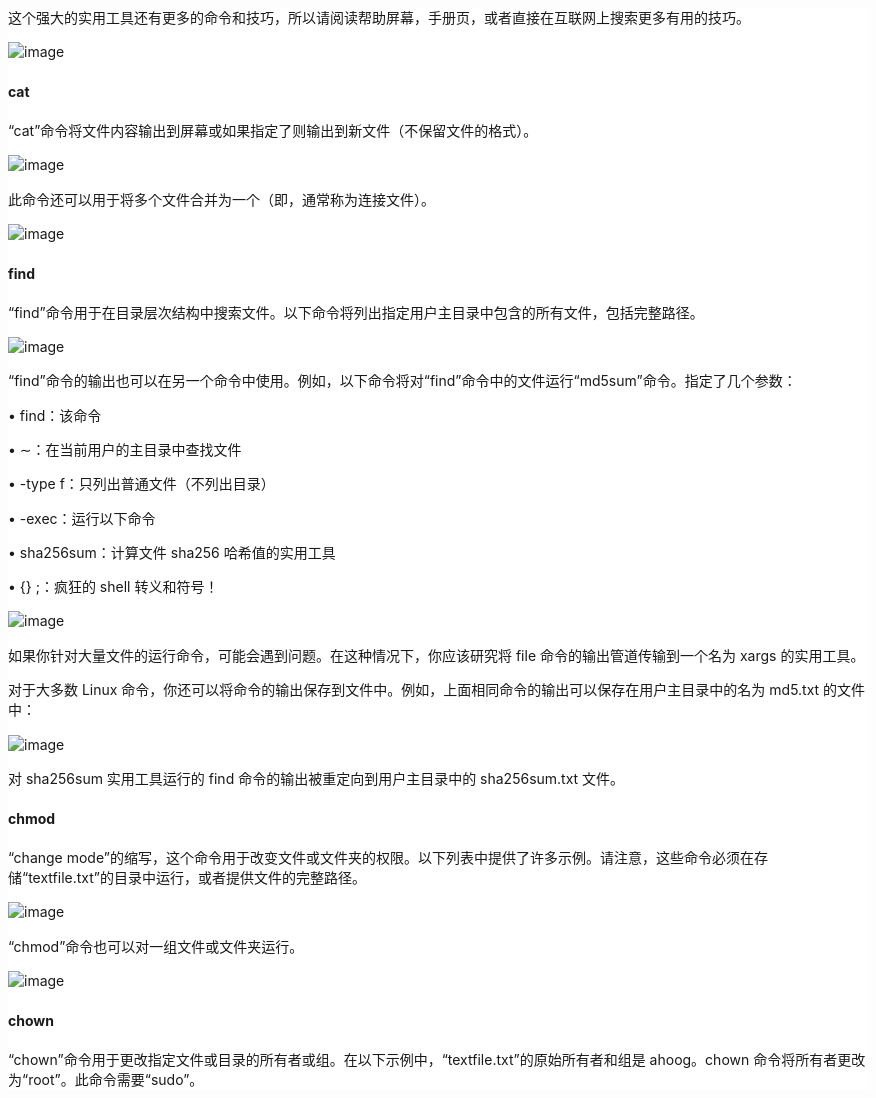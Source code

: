 这个强大的实用工具还有更多的命令和技巧，所以请阅读帮助屏幕，手册页，或者直接在互联网上搜索更多有用的技巧。

![image](https://github.com/OpenDocCN/freelearn-android-zh/raw/master/docs/andr-frns/img/F100019u01-16-9781597496513.jpg)

#### cat

“cat”命令将文件内容输出到屏幕或如果指定了则输出到新文件（不保留文件的格式）。

![image](https://github.com/OpenDocCN/freelearn-android-zh/raw/master/docs/andr-frns/img/F100019u01-17-9781597496513.jpg)

此命令还可以用于将多个文件合并为一个（即，通常称为连接文件）。

![image](https://github.com/OpenDocCN/freelearn-android-zh/raw/master/docs/andr-frns/img/F100019u01-18-9781597496513.jpg)

#### find

“find”命令用于在目录层次结构中搜索文件。以下命令将列出指定用户主目录中包含的所有文件，包括完整路径。

![image](https://github.com/OpenDocCN/freelearn-android-zh/raw/master/docs/andr-frns/img/F100019u01-19-9781597496513.jpg)

“find”命令的输出也可以在另一个命令中使用。例如，以下命令将对“find”命令中的文件运行“md5sum”命令。指定了几个参数：

• find：该命令

• ∼：在当前用户的主目录中查找文件

• -type f：只列出普通文件（不列出目录）

• -exec：运行以下命令

• sha256sum：计算文件 sha256 哈希值的实用工具

• {} \;：疯狂的 shell 转义和符号！

![image](https://github.com/OpenDocCN/freelearn-android-zh/raw/master/docs/andr-frns/img/F100019u01-20-9781597496513.jpg)

如果你针对大量文件的运行命令，可能会遇到问题。在这种情况下，你应该研究将 file 命令的输出管道传输到一个名为 xargs 的实用工具。

对于大多数 Linux 命令，你还可以将命令的输出保存到文件中。例如，上面相同命令的输出可以保存在用户主目录中的名为 md5.txt 的文件中：

![image](https://github.com/OpenDocCN/freelearn-android-zh/raw/master/docs/andr-frns/img/F100019u01-21-9781597496513.jpg)

对 sha256sum 实用工具运行的 find 命令的输出被重定向到用户主目录中的 sha256sum.txt 文件。

#### chmod

“change mode”的缩写，这个命令用于改变文件或文件夹的权限。以下列表中提供了许多示例。请注意，这些命令必须在存储“textfile.txt”的目录中运行，或者提供文件的完整路径。

![image](https://github.com/OpenDocCN/freelearn-android-zh/raw/master/docs/andr-frns/img/F100019u01-22-9781597496513.jpg)

“chmod”命令也可以对一组文件或文件夹运行。

![image](https://github.com/OpenDocCN/freelearn-android-zh/raw/master/docs/andr-frns/img/F100019u01-23-9781597496513.jpg)

#### chown

“chown”命令用于更改指定文件或目录的所有者或组。在以下示例中，“textfile.txt”的原始所有者和组是 ahoog。chown 命令将所有者更改为“root”。此命令需要“sudo”。
